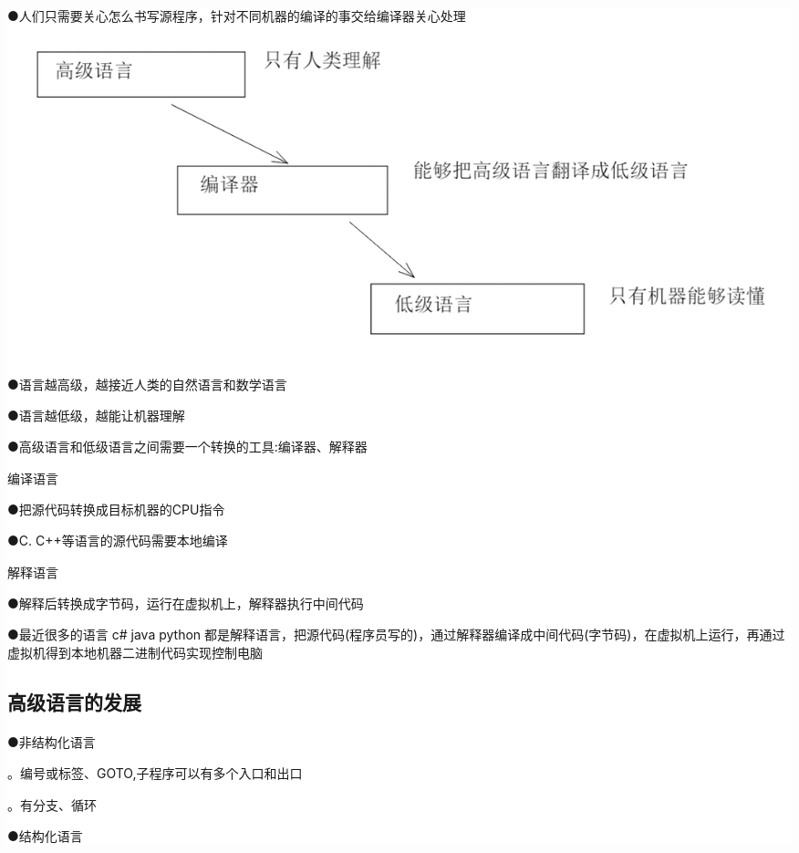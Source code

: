 ●人们只需要关心怎么书写源程序，针对不同机器的编译的事交给编译器关心处理



![image-20220825001125791](第一章.assets/image-20220825001125791.png)





●语言越高级，越接近人类的自然语言和数学语言

●语言越低级，越能让机器理解

●高级语言和低级语言之间需要一个转换的工具:编译器、解释器







编译语言

●把源代码转换成目标机器的CPU指令

●C. C++等语言的源代码需要本地编译

解释语言

●解释后转换成字节码，运行在虚拟机上，解释器执行中间代码

●最近很多的语言 c# java python 都是解释语言，把源代码(程序员写的)，通过解释器编译成中间代码(字节码)，在虚拟机上运行，再通过虚拟机得到本地机器二进制代码实现控制电脑



## 高级语言的发展

●非结构化语言

。编号或标签、GOTO,子程序可以有多个入口和出口

。有分支、循环

●结构化语言
